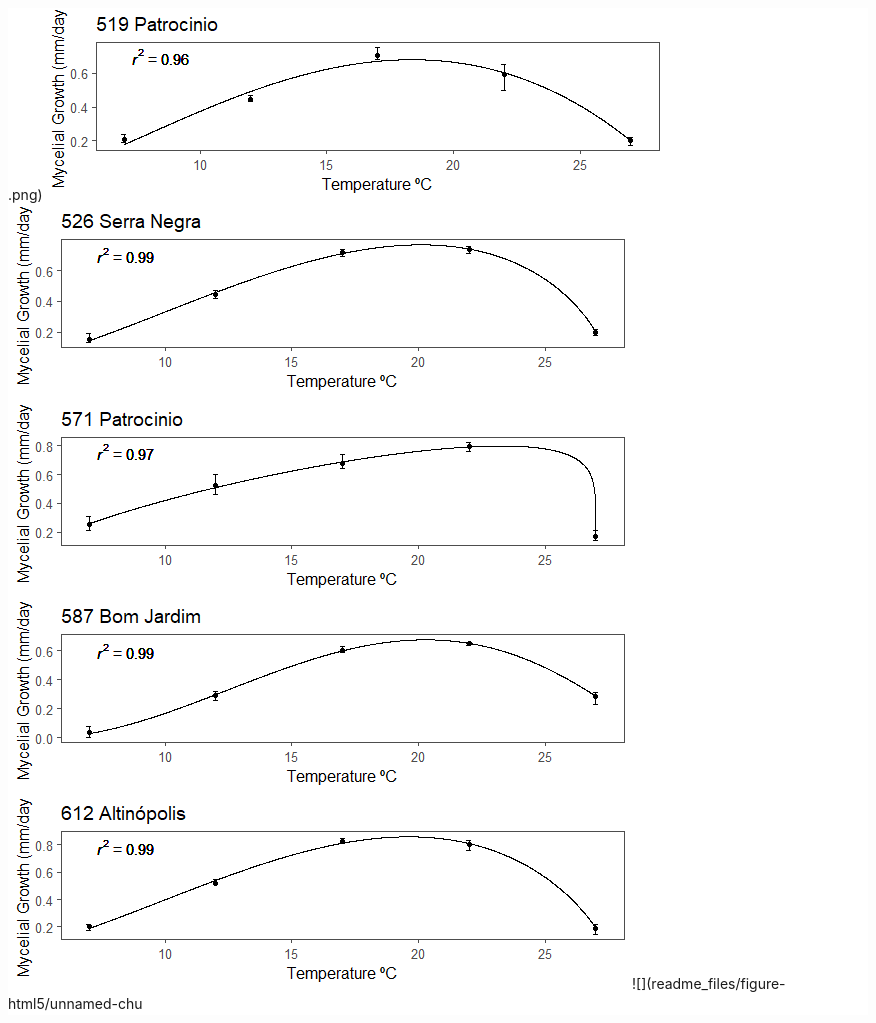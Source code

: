 .png)![](readme_files/figure-html5/unnamed-chunk-6-13.png)![](readme_files/figure-html5/unnamed-chunk-6-14.png)![](readme_files/figure-html5/unnamed-chunk-6-15.png)![](readme_files/figure-html5/unnamed-chunk-6-16.png)![](readme_files/figure-html5/unnamed-chunk-6-17.png)![](readme_files/figure-html5/unnamed-chu